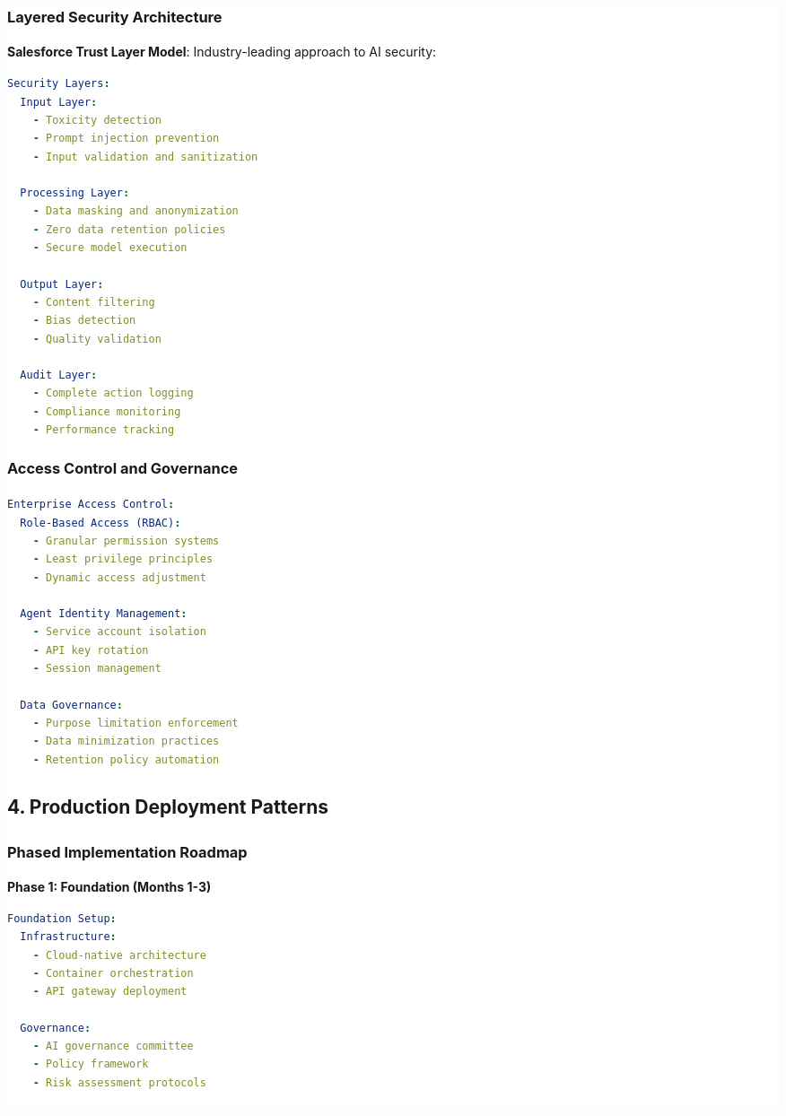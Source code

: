 ### Layered Security Architecture

**Salesforce Trust Layer Model**: Industry-leading approach to AI security:

```yaml
Security Layers:
  Input Layer:
    - Toxicity detection
    - Prompt injection prevention
    - Input validation and sanitization
  
  Processing Layer:
    - Data masking and anonymization
    - Zero data retention policies
    - Secure model execution
  
  Output Layer:
    - Content filtering
    - Bias detection
    - Quality validation
  
  Audit Layer:
    - Complete action logging
    - Compliance monitoring
    - Performance tracking
```

### Access Control and Governance

```yaml
Enterprise Access Control:
  Role-Based Access (RBAC):
    - Granular permission systems
    - Least privilege principles
    - Dynamic access adjustment
  
  Agent Identity Management:
    - Service account isolation
    - API key rotation
    - Session management
  
  Data Governance:
    - Purpose limitation enforcement
    - Data minimization practices
    - Retention policy automation
```

## 4. Production Deployment Patterns

### Phased Implementation Roadmap

**Phase 1: Foundation (Months 1-3)**
```yaml
Foundation Setup:
  Infrastructure:
    - Cloud-native architecture
    - Container orchestration
    - API gateway deployment
  
  Governance:
    - AI governance committee
    - Policy framework
    - Risk assessment protocols
  
```